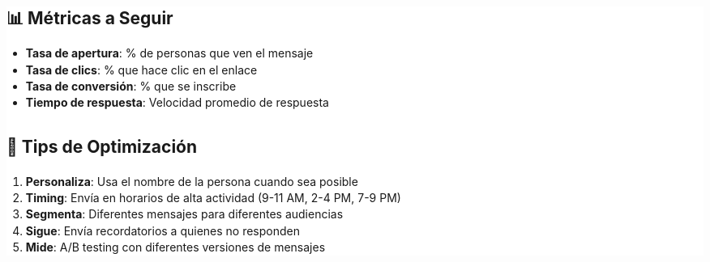 ## 📊 Métricas a Seguir

- **Tasa de apertura**: % de personas que ven el mensaje
- **Tasa de clics**: % que hace clic en el enlace
- **Tasa de conversión**: % que se inscribe
- **Tiempo de respuesta**: Velocidad promedio de respuesta

## 🎯 Tips de Optimización

1. **Personaliza**: Usa el nombre de la persona cuando sea posible
2. **Timing**: Envía en horarios de alta actividad (9-11 AM, 2-4 PM, 7-9 PM)
3. **Segmenta**: Diferentes mensajes para diferentes audiencias
4. **Sigue**: Envía recordatorios a quienes no responden
5. **Mide**: A/B testing con diferentes versiones de mensajes
